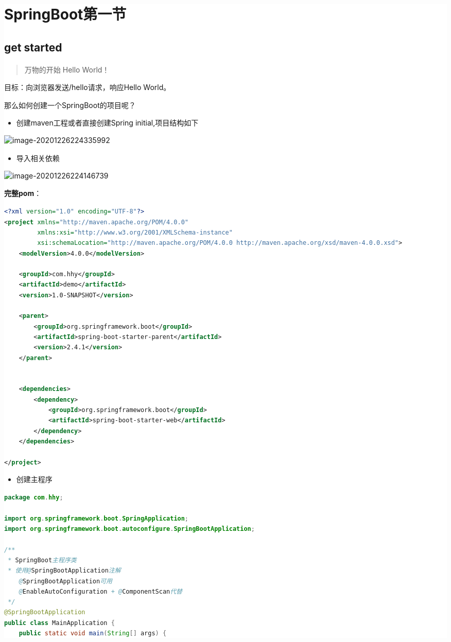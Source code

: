 # SpringBoot第一节

## get started

> 万物的开始 Hello World！

目标：向浏览器发送/hello请求，响应Hello World。

那么如何创建一个SpringBoot的项目呢？

* 创建maven工程或者直接创建Spring initial,项目结构如下

![image-20201226224335992](C:\Users\86159\AppData\Roaming\Typora\typora-user-images\image-20201226224335992.png)

* 导入相关依赖

![image-20201226224146739](C:\Users\86159\AppData\Roaming\Typora\typora-user-images\image-20201226224146739.png)

**完整pom**：

```xml
<?xml version="1.0" encoding="UTF-8"?>
<project xmlns="http://maven.apache.org/POM/4.0.0"
         xmlns:xsi="http://www.w3.org/2001/XMLSchema-instance"
         xsi:schemaLocation="http://maven.apache.org/POM/4.0.0 http://maven.apache.org/xsd/maven-4.0.0.xsd">
    <modelVersion>4.0.0</modelVersion>

    <groupId>com.hhy</groupId>
    <artifactId>demo</artifactId>
    <version>1.0-SNAPSHOT</version>

    <parent>
        <groupId>org.springframework.boot</groupId>
        <artifactId>spring-boot-starter-parent</artifactId>
        <version>2.4.1</version>
    </parent>


    <dependencies>
        <dependency>
            <groupId>org.springframework.boot</groupId>
            <artifactId>spring-boot-starter-web</artifactId>
        </dependency>
    </dependencies>

</project>
```

* 创建主程序

```java
package com.hhy;

import org.springframework.boot.SpringApplication;
import org.springframework.boot.autoconfigure.SpringBootApplication;

/**
 * SpringBoot主程序类
 * 使用@SpringBootApplication注解
 	@SpringBootApplication可用	
 	@EnableAutoConfiguration + @ComponentScan代替
 */
@SpringBootApplication
public class MainApplication {
    public static void main(String[] args) {
```